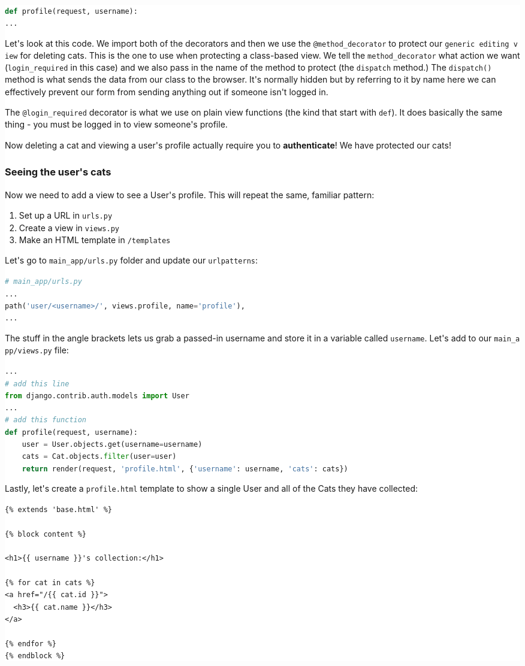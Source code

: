 ```python
def profile(request, username):
...
```

Let's look at this code. We import both of the decorators and then we use the `@method_decorator` to protect our `generic editing view` for deleting cats. This is the one to use when protecting a class-based view. We tell the `method_decorator` what action we want \(`login_required` in this case\) and we also pass in the name of the method to protect \(the `dispatch` method.\) The `dispatch()` method is what sends the data from our class to the browser. It's normally hidden but by referring to it by name here we can effectively prevent our form from sending anything out if someone isn't logged in.

The `@login_required` decorator is what we use on plain view functions \(the kind that start with `def`\). It does basically the same thing - you must be logged in to view someone's profile.

Now deleting a cat and viewing a user's profile actually require you to **authenticate**! We have protected our cats!

### Seeing the user's cats

Now we need to add a view to see a User's profile. This will repeat the same, familiar pattern:

1. Set up a URL in `urls.py`
2. Create a view in `views.py`
3. Make an HTML template in `/templates`

Let's go to `main_app/urls.py` folder and update our `urlpatterns`:

```python
# main_app/urls.py
...
path('user/<username>/', views.profile, name='profile'),
...
```

The stuff in the angle brackets lets us grab a passed-in username and store it in a variable called `username`. Let's add to our `main_app/views.py` file:

```python
...
# add this line
from django.contrib.auth.models import User
...
# add this function
def profile(request, username):
    user = User.objects.get(username=username)
    cats = Cat.objects.filter(user=user)
    return render(request, 'profile.html', {'username': username, 'cats': cats})
```

Lastly, let's create a `profile.html` template to show a single User and all of the Cats they have collected:

```markup
{% extends 'base.html' %}

{% block content %}

<h1>{{ username }}'s collection:</h1>

{% for cat in cats %}
<a href="/{{ cat.id }}">
  <h3>{{ cat.name }}</h3>
</a>

{% endfor %}
{% endblock %}
```
